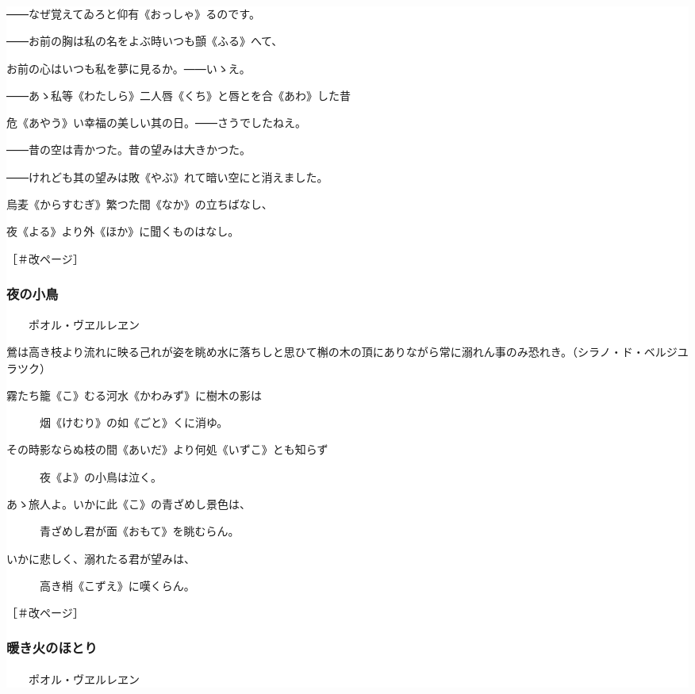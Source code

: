 ――なぜ覚えてゐろと仰有《おっしゃ》るのです。



――お前の胸は私の名をよぶ時いつも顫《ふる》へて、

お前の心はいつも私を夢に見るか。――いゝえ。



――あゝ私等《わたしら》二人唇《くち》と唇とを合《あわ》した昔

危《あやう》い幸福の美しい其の日。――さうでしたねえ。



――昔の空は青かつた。昔の望みは大きかつた。

――けれども其の望みは敗《やぶ》れて暗い空にと消えました。



烏麦《からすむぎ》繁つた間《なか》の立ちばなし、

夜《よる》より外《ほか》に聞くものはなし。

［＃改ページ］



### 夜の小鳥
　　ポオル・ヴヱルレヱン







鶯は高き枝より流れに映る己れが姿を眺め水に落ちしと思ひて槲の木の頂にありながら常に溺れん事のみ恐れき。（シラノ・ド・ベルジユラツク）







霧たち籠《こ》むる河水《かわみず》に樹木の影は

　　　烟《けむり》の如《ごと》くに消ゆ。

その時影ならぬ枝の間《あいだ》より何処《いずこ》とも知らず

　　　夜《よ》の小鳥は泣く。

あゝ旅人よ。いかに此《こ》の青ざめし景色は、

　　　青ざめし君が面《おもて》を眺むらん。

いかに悲しく、溺れたる君が望みは、

　　　高き梢《こずえ》に嘆くらん。

［＃改ページ］



### 暖き火のほとり
　　ポオル・ヴヱルレヱン
